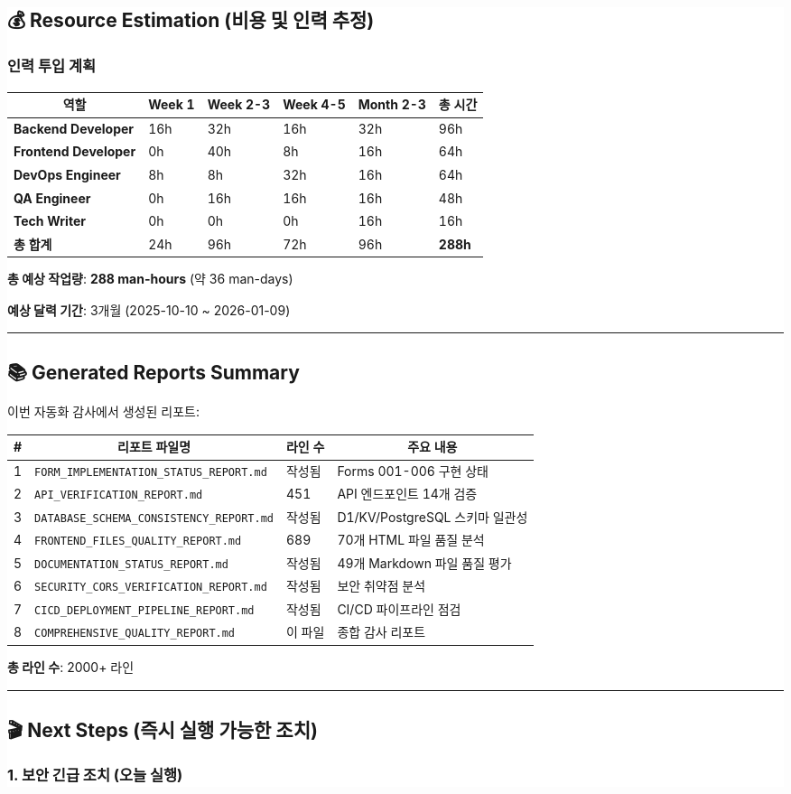
## 💰 Resource Estimation (비용 및 인력 추정)

### 인력 투입 계획

| 역할 | Week 1 | Week 2-3 | Week 4-5 | Month 2-3 | 총 시간 |
|------|--------|----------|----------|-----------|---------|
| **Backend Developer** | 16h | 32h | 16h | 32h | 96h |
| **Frontend Developer** | 0h | 40h | 8h | 16h | 64h |
| **DevOps Engineer** | 8h | 8h | 32h | 16h | 64h |
| **QA Engineer** | 0h | 16h | 16h | 16h | 48h |
| **Tech Writer** | 0h | 0h | 0h | 16h | 16h |
| **총 합계** | 24h | 96h | 72h | 96h | **288h** |

**총 예상 작업량**: **288 man-hours** (약 36 man-days)

**예상 달력 기간**: 3개월 (2025-10-10 ~ 2026-01-09)

---

## 📚 Generated Reports Summary

이번 자동화 감사에서 생성된 리포트:

| # | 리포트 파일명 | 라인 수 | 주요 내용 |
|---|-------------|---------|----------|
| 1 | `FORM_IMPLEMENTATION_STATUS_REPORT.md` | 작성됨 | Forms 001-006 구현 상태 |
| 2 | `API_VERIFICATION_REPORT.md` | 451 | API 엔드포인트 14개 검증 |
| 3 | `DATABASE_SCHEMA_CONSISTENCY_REPORT.md` | 작성됨 | D1/KV/PostgreSQL 스키마 일관성 |
| 4 | `FRONTEND_FILES_QUALITY_REPORT.md` | 689 | 70개 HTML 파일 품질 분석 |
| 5 | `DOCUMENTATION_STATUS_REPORT.md` | 작성됨 | 49개 Markdown 파일 품질 평가 |
| 6 | `SECURITY_CORS_VERIFICATION_REPORT.md` | 작성됨 | 보안 취약점 분석 |
| 7 | `CICD_DEPLOYMENT_PIPELINE_REPORT.md` | 작성됨 | CI/CD 파이프라인 점검 |
| 8 | `COMPREHENSIVE_QUALITY_REPORT.md` | 이 파일 | 종합 감사 리포트 |

**총 라인 수**: 2000+ 라인

---

## 🎬 Next Steps (즉시 실행 가능한 조치)

### 1. 보안 긴급 조치 (오늘 실행)
